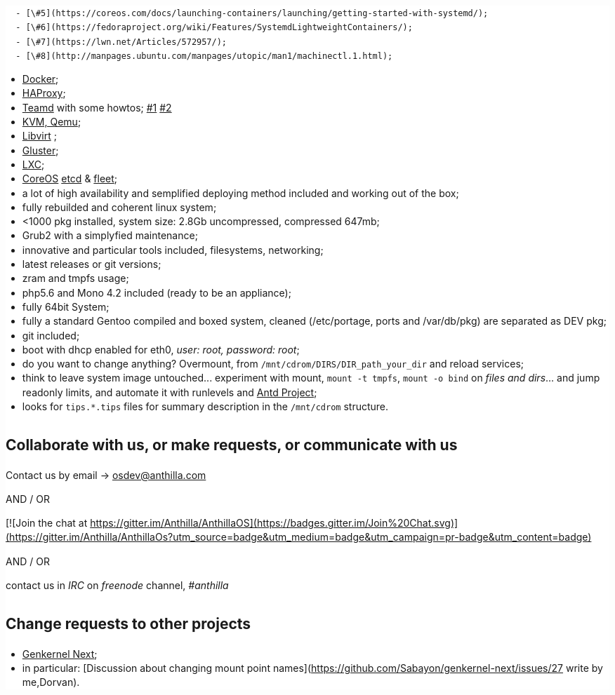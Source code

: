       - [\#5](https://coreos.com/docs/launching-containers/launching/getting-started-with-systemd/);
      - [\#6](https://fedoraproject.org/wiki/Features/SystemdLightweightContainers/);
      - [\#7](https://lwn.net/Articles/572957/);
      - [\#8](http://manpages.ubuntu.com/manpages/utopic/man1/machinectl.1.html);
  - [Docker](https://www.docker.com/); 
  - [HAProxy](http://www.haproxy.org/);
  - [Teamd](https://github.com/jpirko/libteam/tree/master/teamd) with some howtos; [\#1](https://access.redhat.com/documentation/en-US/Red_Hat_Enterprise_Linux/7/html/Networking_Guide/sec-Configure_teamd_Runners.html) [\#2](https://access.redhat.com/documentation/en-US/Red_Hat_Enterprise_Linux/7/html/Networking_Guide/sec-Controlling_teamd_with_teamdctl.html)  
  - [KVM, Qemu](http://wiki.qemu.org/Main_Page);
  - [Libvirt](http://libvirt.org/) ;
  - [Gluster](http://www.gluster.org/); 
  - [LXC](https://linuxcontainers.org/);
  - [CoreOS](https://coreos.com/) [etcd](https://coreos.com/docs/distributed-configuration/getting-started-with-etcd/) & [fleet](https://coreos.com/using-coreos/clustering/);
  - a lot of high availability and semplified deploying method included and working out of the box;
  - fully rebuilded and coherent linux system;
  - <1000 pkg installed, system size: 2.8Gb uncompressed, compressed 647mb;
  - Grub2 with a simplyfied maintenance;
  - innovative and particular tools included, filesystems, networking;
  - latest releases or git versions;
  - zram and tmpfs usage;
  - php5.6 and Mono 4.2 included (ready to be an appliance);
  - fully 64bit System;
  - fully a standard Gentoo compiled and boxed system, cleaned (/etc/portage, ports and /var/db/pkg) are separated as DEV pkg;
  - git included;
  - boot with dhcp enabled for eth0, *user: root, password: root*;
  - do you want to change anything? Overmount, from ```/mnt/cdrom/DIRS/DIR_path_your_dir``` and reload services;
  - think to leave system image untouched... experiment with mount, ```mount -t tmpfs```, ```mount -o bind``` on *files and dirs*... and jump readonly limits, and automate it with runlevels and [Antd Project](https://github.com/Anthilla/Antd); 
  - looks for ```tips.*.tips``` files for summary description in the ```/mnt/cdrom``` structure.

## Collaborate with us, or make requests, or communicate with us 

Contact us by email ->  osdev@anthilla.com

AND / OR

[![Join the chat at https://gitter.im/Anthilla/AnthillaOS](https://badges.gitter.im/Join%20Chat.svg)](https://gitter.im/Anthilla/AnthillaOs?utm_source=badge&utm_medium=badge&utm_campaign=pr-badge&utm_content=badge)

AND / OR

contact us in *IRC* on *freenode* channel, *\#anthilla*

## Change requests to other projects

- [Genkernel Next](https://github.com/Sabayon/genkernel-next);
- in particular: [Discussion about changing mount point names](https://github.com/Sabayon/genkernel-next/issues/27 write by me,Dorvan).

